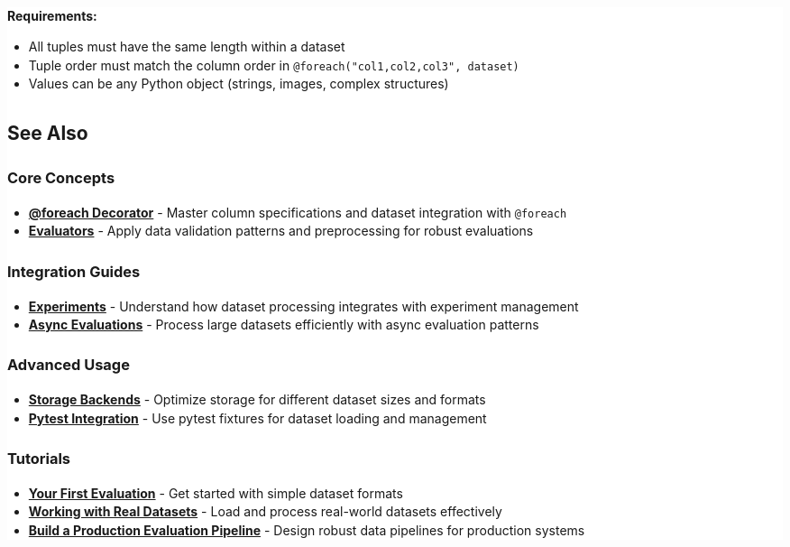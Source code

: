 **Requirements:**
- All tuples must have the same length within a dataset
- Tuple order must match the column order in `@foreach("col1,col2,col3", dataset)`
- Values can be any Python object (strings, images, complex structures)


## See Also

### Core Concepts
- **[@foreach Decorator](foreach.md)** - Master column specifications and dataset integration with `@foreach`
- **[Evaluators](evaluators.md)** - Apply data validation patterns and preprocessing for robust evaluations

### Integration Guides
- **[Experiments](experiments.md)** - Understand how dataset processing integrates with experiment management
- **[Async Evaluations](async.md)** - Process large datasets efficiently with async evaluation patterns

### Advanced Usage
- **[Storage Backends](storage.md)** - Optimize storage for different dataset sizes and formats
- **[Pytest Integration](pytest.md)** - Use pytest fixtures for dataset loading and management

### Tutorials
- **[Your First Evaluation](../tutorials/01-your-first-evaluation.md)** - Get started with simple dataset formats
- **[Working with Real Datasets](../tutorials/03-working-with-real-datasets.md)** - Load and process real-world datasets effectively
- **[Build a Production Evaluation Pipeline](../tutorials/09-build-production-evaluation-pipeline.md)** - Design robust data pipelines for production systems
